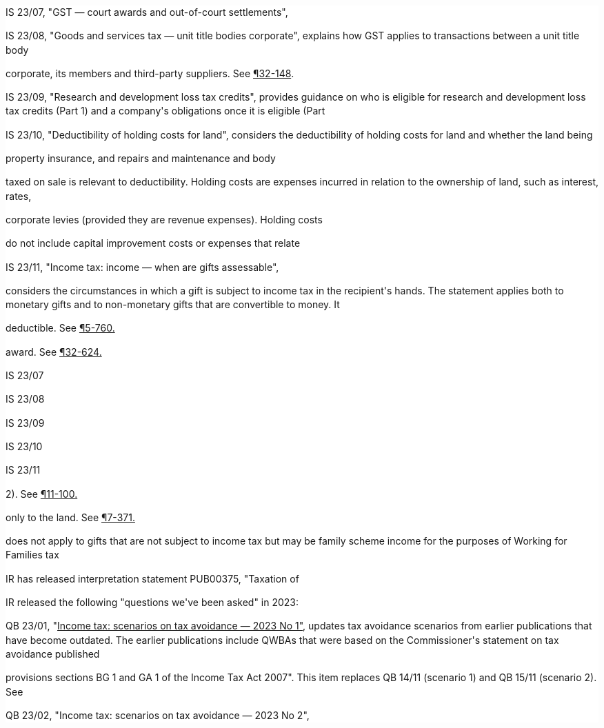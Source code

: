 IS 23/07, "GST — court awards and out-of-court settlements",

IS 23/08, "Goods and services tax — unit title bodies corporate", explains how GST applies to transactions between a unit title body

corporate, its members and third-party suppliers. See [¶32-148](#page--1-36).

IS 23/09, "Research and development loss tax credits", provides guidance on who is eligible for research and development loss tax credits (Part 1) and a company's obligations once it is eligible (Part

IS 23/10, "Deductibility of holding costs for land", considers the deductibility of holding costs for land and whether the land being

property insurance, and repairs and maintenance and body

taxed on sale is relevant to deductibility. Holding costs are expenses incurred in relation to the ownership of land, such as interest, rates,

corporate levies (provided they are revenue expenses). Holding costs

do not include capital improvement costs or expenses that relate

IS 23/11, "Income tax: income — when are gifts assessable",

considers the circumstances in which a gift is subject to income tax in the recipient's hands. The statement applies both to monetary gifts and to non-monetary gifts that are convertible to money. It

deductible. See [¶5-760.](#page--1-15)

award. See [¶32-624.](#page--1-35)

IS 23/07

IS 23/08

IS 23/09

IS 23/10

IS 23/11

2). See [¶11-100.](#page--1-37)

only to the land. See [¶7-371.](#page--1-38)

does not apply to gifts that are not subject to income tax but may be family scheme income for the purposes of Working for Families tax

IR has released interpretation statement PUB00375, "Taxation of

IR released the following "questions we've been asked" in 2023:

QB 23/01, "[Income tax: scenarios on tax avoidance — 2023 No 1"](https://www.taxtechnical.ird.govt.nz/questions-we-ve-been-asked/2023/qb-23-01), updates tax avoidance scenarios from earlier publications that have become outdated. The earlier publications include QWBAs that were based on the Commissioner's statement on tax avoidance published

provisions sections BG 1 and GA 1 of the Income Tax Act 2007". This item replaces QB 14/11 (scenario 1) and QB 15/11 (scenario 2). See

QB 23/02, "Income tax: scenarios on tax avoidance — 2023 No 2",
